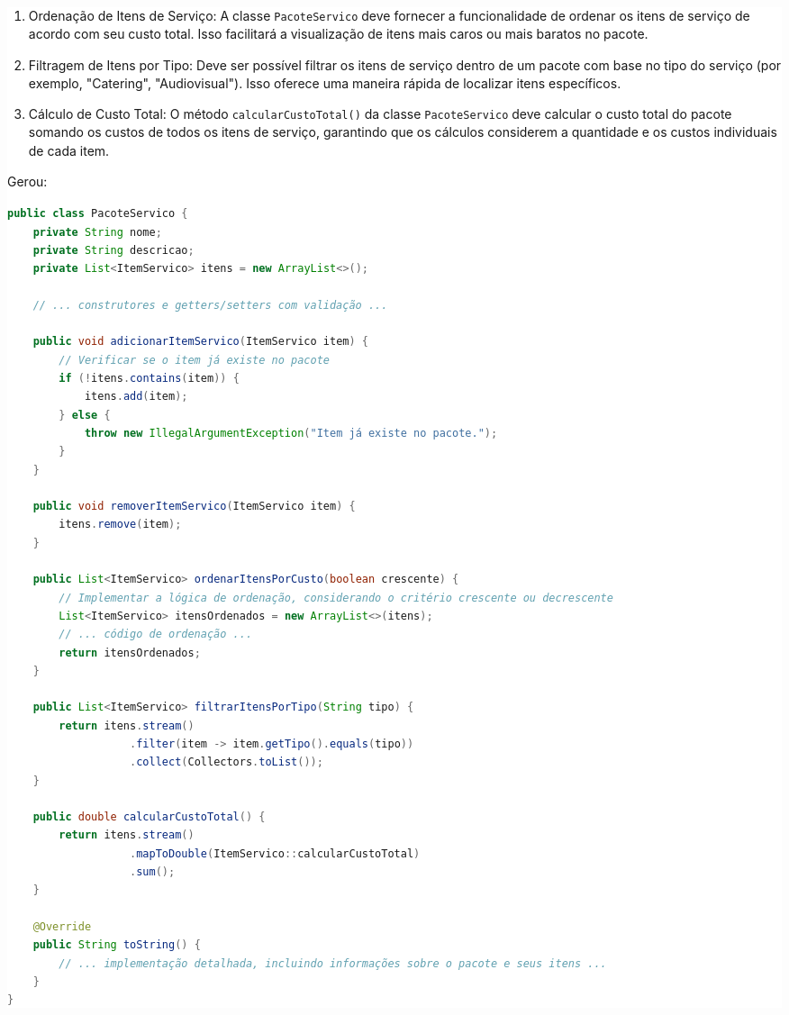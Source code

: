 1. Ordenação de Itens de Serviço: A classe `PacoteServico` deve fornecer a funcionalidade de ordenar os itens de serviço de acordo com seu custo total. Isso facilitará a visualização de itens mais caros ou mais baratos no pacote.

2. Filtragem de Itens por Tipo: Deve ser possível filtrar os itens de serviço dentro de um pacote com base no tipo do serviço (por exemplo, "Catering", "Audiovisual"). Isso oferece uma maneira rápida de localizar itens específicos.

3. Cálculo de Custo Total: O método `calcularCustoTotal()` da classe `PacoteServico` deve calcular o custo total do pacote somando os custos de todos os itens de serviço, garantindo que os cálculos considerem a quantidade e os custos individuais de cada item.


Gerou:
```java
public class PacoteServico {
    private String nome;
    private String descricao;
    private List<ItemServico> itens = new ArrayList<>();

    // ... construtores e getters/setters com validação ...

    public void adicionarItemServico(ItemServico item) {
        // Verificar se o item já existe no pacote
        if (!itens.contains(item)) {
            itens.add(item);
        } else {
            throw new IllegalArgumentException("Item já existe no pacote.");
        }
    }

    public void removerItemServico(ItemServico item) {
        itens.remove(item);
    }

    public List<ItemServico> ordenarItensPorCusto(boolean crescente) {
        // Implementar a lógica de ordenação, considerando o critério crescente ou decrescente
        List<ItemServico> itensOrdenados = new ArrayList<>(itens);
        // ... código de ordenação ...
        return itensOrdenados;
    }

    public List<ItemServico> filtrarItensPorTipo(String tipo) {
        return itens.stream()
                   .filter(item -> item.getTipo().equals(tipo))
                   .collect(Collectors.toList());
    }

    public double calcularCustoTotal() {
        return itens.stream()
                   .mapToDouble(ItemServico::calcularCustoTotal)
                   .sum();
    }

    @Override
    public String toString() {
        // ... implementação detalhada, incluindo informações sobre o pacote e seus itens ...
    }
}
```
